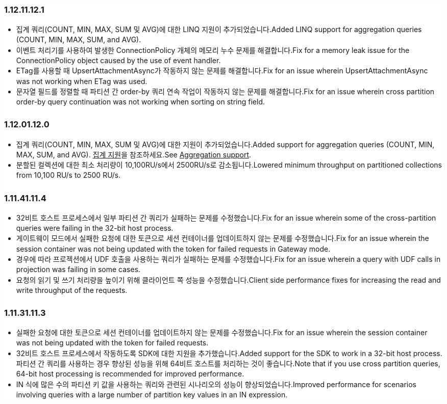 ### <a name="a-name11211121"></a><span data-ttu-id="fb53c-160"><a name="1.12.1"/>1.12.1</span><span class="sxs-lookup"><span data-stu-id="fb53c-160"><a name="1.12.1"/>1.12.1</span></span>
* <span data-ttu-id="fb53c-161">집계 쿼리(COUNT, MIN, MAX, SUM 및 AVG)에 대한 LINQ 지원이 추가되었습니다.</span><span class="sxs-lookup"><span data-stu-id="fb53c-161">Added LINQ support for aggregation queries (COUNT, MIN, MAX, SUM, and AVG).</span></span>
* <span data-ttu-id="fb53c-162">이벤트 처리기를 사용하여 발생한 ConnectionPolicy 개체의 메모리 누수 문제를 해결합니다.</span><span class="sxs-lookup"><span data-stu-id="fb53c-162">Fix for a memory leak issue for the ConnectionPolicy object caused by the use of event handler.</span></span>
* <span data-ttu-id="fb53c-163">ETag를 사용할 때 UpsertAttachmentAsync가 작동하지 않는 문제를 해결합니다.</span><span class="sxs-lookup"><span data-stu-id="fb53c-163">Fix for an issue wherein UpsertAttachmentAsync was not working when ETag was used.</span></span>
* <span data-ttu-id="fb53c-164">문자열 필드를 정렬할 때 파티션 간 order-by 쿼리 연속 작업이 작동하지 않는 문제를 해결합니다.</span><span class="sxs-lookup"><span data-stu-id="fb53c-164">Fix for an issue wherein cross partition order-by query continuation was not working when sorting on string field.</span></span>

### <a name="a-name11201120"></a><span data-ttu-id="fb53c-165"><a name="1.12.0"/>1.12.0</span><span class="sxs-lookup"><span data-stu-id="fb53c-165"><a name="1.12.0"/>1.12.0</span></span>
* <span data-ttu-id="fb53c-166">집계 쿼리(COUNT, MIN, MAX, SUM 및 AVG)에 대한 지원이 추가되었습니다.</span><span class="sxs-lookup"><span data-stu-id="fb53c-166">Added support for aggregation queries (COUNT, MIN, MAX, SUM, and AVG).</span></span> <span data-ttu-id="fb53c-167">[집계 지원](documentdb-sql-query.md#Aggregates)을 참조하세요.</span><span class="sxs-lookup"><span data-stu-id="fb53c-167">See [Aggregation support](documentdb-sql-query.md#Aggregates).</span></span>
* <span data-ttu-id="fb53c-168">분할된 컬렉션에 대한 최소 처리량이 10,100RU/s에서 2500RU/s로 감소됩니다.</span><span class="sxs-lookup"><span data-stu-id="fb53c-168">Lowered minimum throughput on partitioned collections from 10,100 RU/s to 2500 RU/s.</span></span>

### <a name="a-name11141114"></a><span data-ttu-id="fb53c-169"><a name="1.11.4"/>1.11.4</span><span class="sxs-lookup"><span data-stu-id="fb53c-169"><a name="1.11.4"/>1.11.4</span></span>
* <span data-ttu-id="fb53c-170">32비트 호스트 프로세스에서 일부 파티션 간 쿼리가 실패하는 문제를 수정했습니다.</span><span class="sxs-lookup"><span data-stu-id="fb53c-170">Fix for an issue wherein some of the cross-partition queries were failing in the 32-bit host process.</span></span>
* <span data-ttu-id="fb53c-171">게이트웨이 모드에서 실패한 요청에 대한 토큰으로 세션 컨테이너를 업데이트하지 않는 문제를 수정했습니다.</span><span class="sxs-lookup"><span data-stu-id="fb53c-171">Fix for an issue wherein the session container was not being updated with the token for failed requests in Gateway mode.</span></span>
* <span data-ttu-id="fb53c-172">경우에 따라 프로젝션에서 UDF 호출을 사용하는 쿼리가 실패하는 문제를 수정했습니다.</span><span class="sxs-lookup"><span data-stu-id="fb53c-172">Fix for an issue wherein a query with UDF calls in projection was failing in some cases.</span></span>
* <span data-ttu-id="fb53c-173">요청의 읽기 및 쓰기 처리량을 높이기 위해 클라이언트 쪽 성능을 수정했습니다.</span><span class="sxs-lookup"><span data-stu-id="fb53c-173">Client side performance fixes for increasing the read and write throughput of the requests.</span></span>

### <a name="a-name11131113"></a><span data-ttu-id="fb53c-174"><a name="1.11.3"/>1.11.3</span><span class="sxs-lookup"><span data-stu-id="fb53c-174"><a name="1.11.3"/>1.11.3</span></span>
* <span data-ttu-id="fb53c-175">실패한 요청에 대한 토큰으로 세션 컨테이너를 업데이트하지 않는 문제를 수정했습니다.</span><span class="sxs-lookup"><span data-stu-id="fb53c-175">Fix for an issue wherein the session container was not being updated with the token for failed requests.</span></span>
* <span data-ttu-id="fb53c-176">32비트 호스트 프로세스에서 작동하도록 SDK에 대한 지원을 추가했습니다.</span><span class="sxs-lookup"><span data-stu-id="fb53c-176">Added support for the SDK to work in a 32-bit host process.</span></span> <span data-ttu-id="fb53c-177">파티션 간 쿼리를 사용하는 경우 향상된 성능을 위해 64비트 호스트를 처리하는 것이 좋습니다.</span><span class="sxs-lookup"><span data-stu-id="fb53c-177">Note that if you use cross partition queries, 64-bit host processing is recommended for improved performance.</span></span>
* <span data-ttu-id="fb53c-178">IN 식에 많은 수의 파티션 키 값을 사용하는 쿼리와 관련된 시나리오의 성능이 향상되었습니다.</span><span class="sxs-lookup"><span data-stu-id="fb53c-178">Improved performance for scenarios involving queries with a large number of partition key values in an IN expression.</span></span>